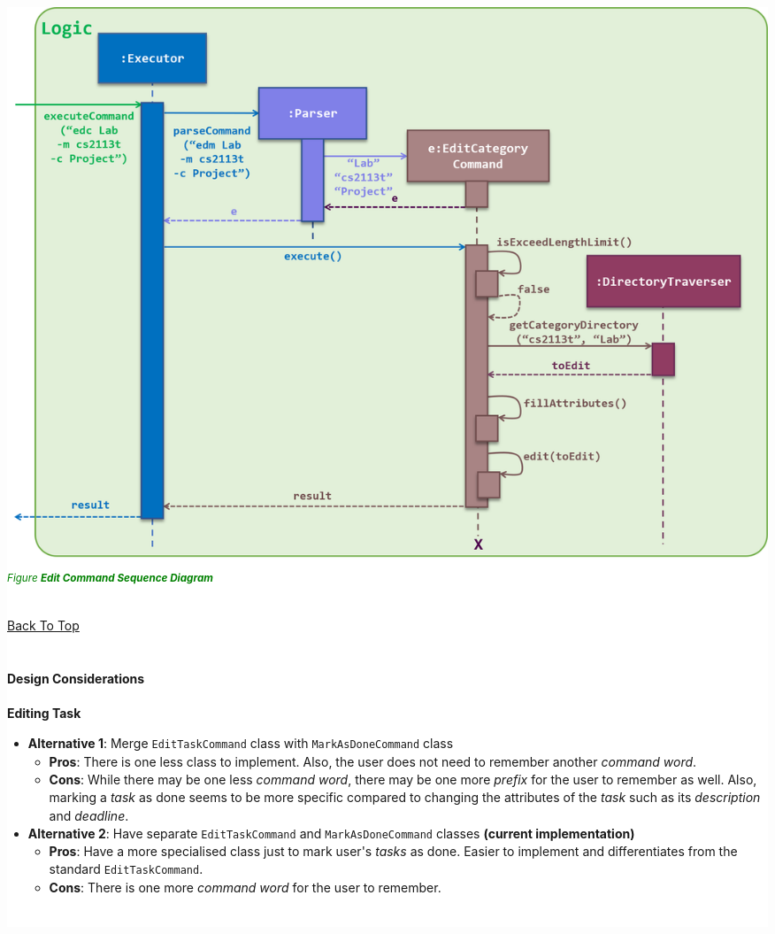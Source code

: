 ![edit command sequence diagram](images/dg_edit_seq.png)    
<span style="color: green"><small><i>Figure <b>Edit Command Sequence Diagram</b></i></small></span>   
<br>   

[Back To Top](#table-of-contents)     
<br>  

#### **Design Considerations**     
<b>Editing Task</b>  
- <b>Alternative 1</b>: Merge <code>EditTaskCommand</code> class with <code>MarkAsDoneCommand</code> class     
	- <b>Pros</b>: There is one less class to implement. Also, the user does not need to remember another <i>command word</i>.  
	- <b>Cons</b>: While there may be one less <i>command word</i>, there may be one more <i>prefix</i> for the user to remember as well. Also, marking a <i>task</i> as done seems to be more specific compared to changing the attributes of the <i>task</i> such as its <i>description</i> and <i>deadline</i>.   
- <b>Alternative 2</b>: Have separate <code>EditTaskCommand</code> and <code>MarkAsDoneCommand</code> classes <b>(current implementation)</b>        
	- <b>Pros</b>: Have a more specialised class just to mark user's <i>tasks</i> as done. Easier to implement and differentiates from the standard <code>EditTaskCommand</code>.      
	- <b>Cons</b>: There is one more <i>command word</i> for the user to remember.          
<br>   
